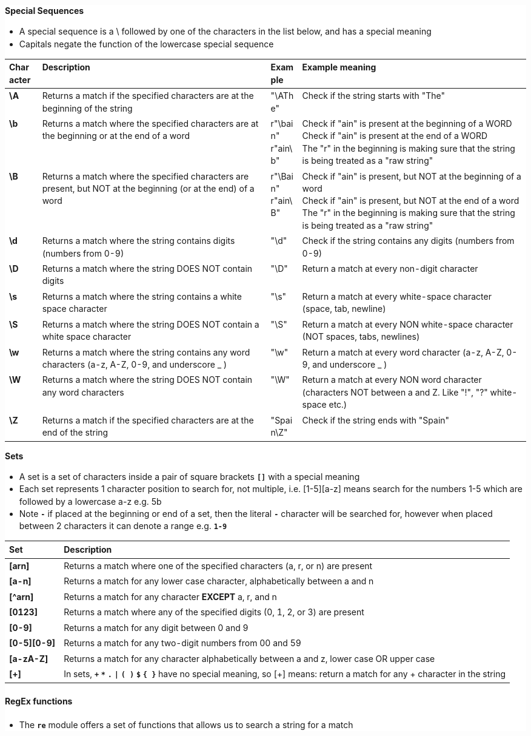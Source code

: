 **Special Sequences**  

* A special sequence is a \\ followed by one of the characters in the list below, and has a special meaning    
* Capitals negate the function of the lowercase special sequence  

|**Character**|**Description**|**Example**|**Example meaning**|
|:---|:---|:---|:---|
|**\A**|Returns a match if the specified characters are at the beginning of the string|"\AThe"|Check if the string starts with "The"|
|**\b**|Returns a match where the specified characters are at the beginning or at the end of a word|r"\\bain"<br>r"ain\b"|Check if "ain" is present at the beginning of a WORD<br>Check if "ain" is present at the end of a WORD<br>The "r" in the beginning is making sure that the string is being treated as a "raw string"|
|**\B**|Returns a match where the specified characters are present, but NOT at the beginning (or at the end) of a word|r"\Bain"<br>r"ain\B"|Check if "ain" is present, but NOT at the beginning of a word<br>Check if "ain" is present, but NOT at the end of a word<br>The "r" in the beginning is making sure that the string is being treated as a "raw string"|
|**\d**|Returns a match where the string contains digits (numbers from 0-9)|"\d"|Check if the string contains any digits (numbers from 0-9)|
|**\D**|Returns a match where the string DOES NOT contain digits|"\D"|Return a match at every non-digit character|
|**\s**|Returns a match where the string contains a white space character|"\s"|Return a match at every white-space character (space, tab, newline)|
|**\S**|Returns a match where the string DOES NOT contain a white space character|"\S"|Return a match at every NON white-space character (NOT spaces, tabs, newlines)|
|**\w**|Returns a match where the string contains any word characters (a-z, A-Z, 0-9, and underscore _ )|"\w"|Return a match at every word character (a-z, A-Z, 0-9, and underscore _ )|
|**\W**|Returns a match where the string DOES NOT contain any word characters|"\W"|Return a match at every NON word character (characters NOT between a and Z. Like "!", "?" white-space etc.)|
|**\Z**|Returns a match if the specified characters are at the end of the string|"Spain\Z"|Check if the string ends with "Spain"|

**Sets**  

* A set is a set of characters inside a pair of square brackets **`[]`** with a special meaning  
* Each set represents 1 character position to search for, not multiple, i.e. [1-5][a-z] means search for the numbers 1-5 which are followed by a lowercase a-z e.g. 5b    
* Note **`-`** if placed at the beginning or end of a set, then the literal **`-`** character will be searched for, however when placed between 2 characters it can denote a range e.g. **`1-9`**  

|**Set**|**Description**|
|:---|:---|
|**[arn]**|Returns a match where one of the specified characters (a, r, or n) are present|
|**[a-n]**|Returns a match for any lower case character, alphabetically between a and n|
|**[^arn]**|Returns a match for any character **EXCEPT** a, r, and n|
|**[0123]**|Returns a match where any of the specified digits (0, 1, 2, or 3) are present|
|**[0-9]**|Returns a match for any digit between 0 and 9|
|**[0-5][0-9]**|Returns a match for any two-digit numbers from 00 and 59|
|**[a-zA-Z]**|Returns a match for any character alphabetically between a and z, lower case OR upper case|
|**[+]**|In sets, **`+`** **`*`** **`.`** **`\|`** **`( )`** **`$`** **`{ }`** have no special meaning, so [+] means: return a match for any + character in the string|

#### **RegEx functions**  

* The **`re`** module offers a set of functions that allows us to search a string for a match  
